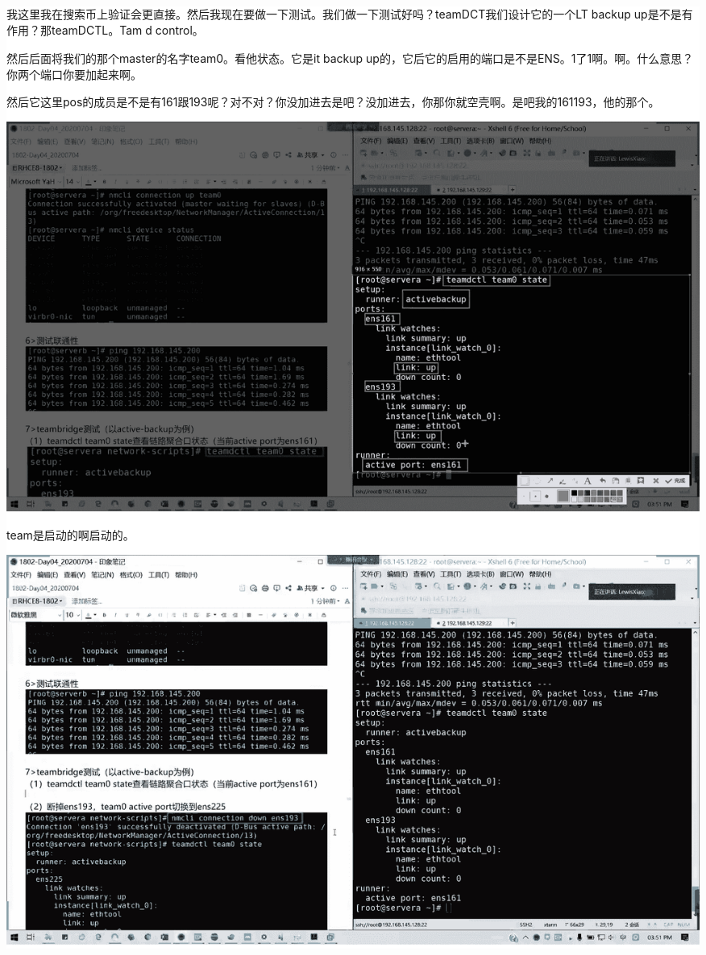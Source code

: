 我这里我在搜索币上验证会更直接。然后我现在要做一下测试。我们做一下测试好吗？teamDCT我们设计它的一个LT backup up是不是有作用？那teamDCTL。Tam d control。

然后后面将我们的那个master的名字team0。看他状态。它是it backup up的，它后它的启用的端口是不是ENS。1了1啊。啊。什么意思？你两个端口你要加起来啊。

然后它这里pos的成员是不是有161跟193呢？对不对？你没加进去是吧？没加进去，你那你就空壳啊。是吧我的161193，他的那个。



![](img/b3107af461914c14f8fe1f2e81d96ada_45.png)

team是启动的啊启动的。

![](img/b3107af461914c14f8fe1f2e81d96ada_47.png)
